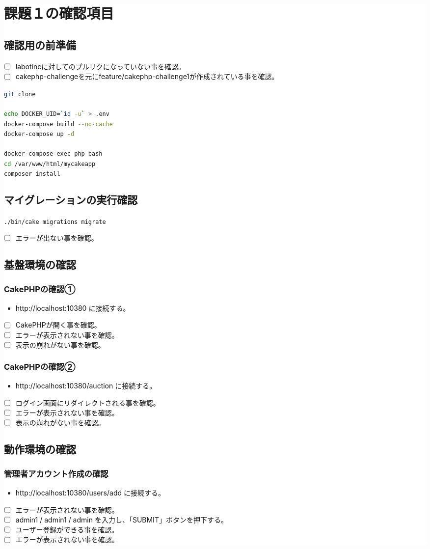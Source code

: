 # 課題１の確認項目

## 確認用の前準備

- [ ] labotincに対してのプルリクになっていない事を確認。
- [ ] cakephp-challengeを元にfeature/cakephp-challenge1が作成されている事を確認。

``` sh
git clone

echo DOCKER_UID=`id -u` > .env
docker-compose build --no-cache
docker-compose up -d

docker-compose exec php bash
cd /var/www/html/mycakeapp
composer install
```

## マイグレーションの実行確認

``` sh
./bin/cake migrations migrate
```
- [ ] エラーが出ない事を確認。

## 基盤環境の確認

### CakePHPの確認①

- http://localhost:10380 に接続する。
- [ ] CakePHPが開く事を確認。
- [ ] エラーが表示されない事を確認。
- [ ] 表示の崩れがない事を確認。

### CakePHPの確認②

- http://localhost:10380/auction に接続する。
- [ ] ログイン画面にリダイレクトされる事を確認。
- [ ] エラーが表示されない事を確認。
- [ ] 表示の崩れがない事を確認。

## 動作環境の確認

### 管理者アカウント作成の確認

- http://localhost:10380/users/add に接続する。
- [ ] エラーが表示されない事を確認。
- [ ] admin1 / admin1 / admin を入力し、「SUBMIT」ボタンを押下する。
- [ ] ユーザー登録ができる事を確認。
- [ ] エラーが表示されない事を確認。
